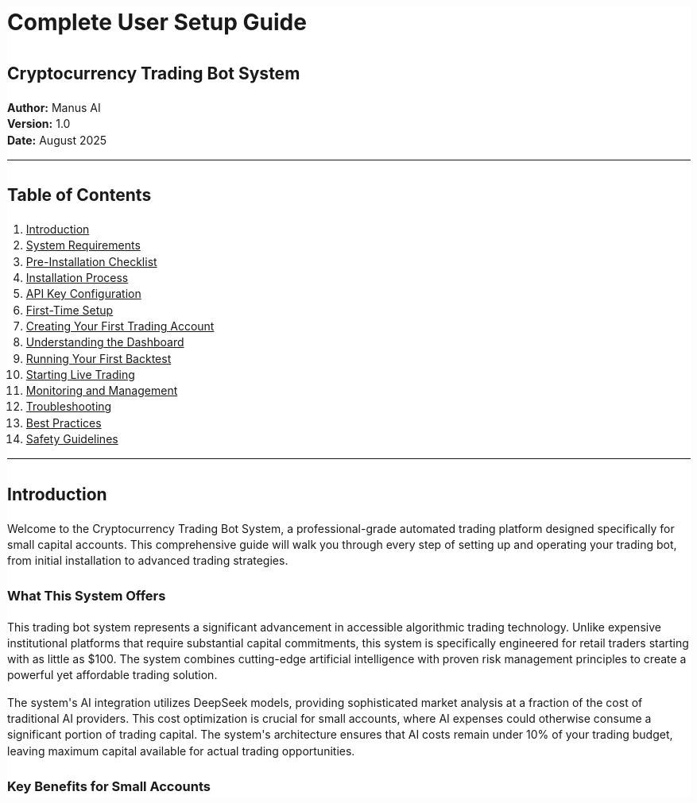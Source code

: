 # Complete User Setup Guide
## Cryptocurrency Trading Bot System

**Author:** Manus AI  
**Version:** 1.0  
**Date:** August 2025

---

## Table of Contents

1. [Introduction](#introduction)
2. [System Requirements](#system-requirements)
3. [Pre-Installation Checklist](#pre-installation-checklist)
4. [Installation Process](#installation-process)
5. [API Key Configuration](#api-key-configuration)
6. [First-Time Setup](#first-time-setup)
7. [Creating Your First Trading Account](#creating-your-first-trading-account)
8. [Understanding the Dashboard](#understanding-the-dashboard)
9. [Running Your First Backtest](#running-your-first-backtest)
10. [Starting Live Trading](#starting-live-trading)
11. [Monitoring and Management](#monitoring-and-management)
12. [Troubleshooting](#troubleshooting)
13. [Best Practices](#best-practices)
14. [Safety Guidelines](#safety-guidelines)

---

## Introduction

Welcome to the Cryptocurrency Trading Bot System, a professional-grade automated trading platform designed specifically for small capital accounts. This comprehensive guide will walk you through every step of setting up and operating your trading bot, from initial installation to advanced trading strategies.

### What This System Offers

This trading bot system represents a significant advancement in accessible algorithmic trading technology. Unlike expensive institutional platforms that require substantial capital commitments, this system is specifically engineered for retail traders starting with as little as $100. The system combines cutting-edge artificial intelligence with proven risk management principles to create a powerful yet affordable trading solution.

The system's AI integration utilizes DeepSeek models, providing sophisticated market analysis at a fraction of the cost of traditional AI providers. This cost optimization is crucial for small accounts, where AI expenses could otherwise consume a significant portion of trading capital. The system's architecture ensures that AI costs remain under 10% of your trading budget, leaving maximum capital available for actual trading opportunities.

### Key Benefits for Small Accounts
